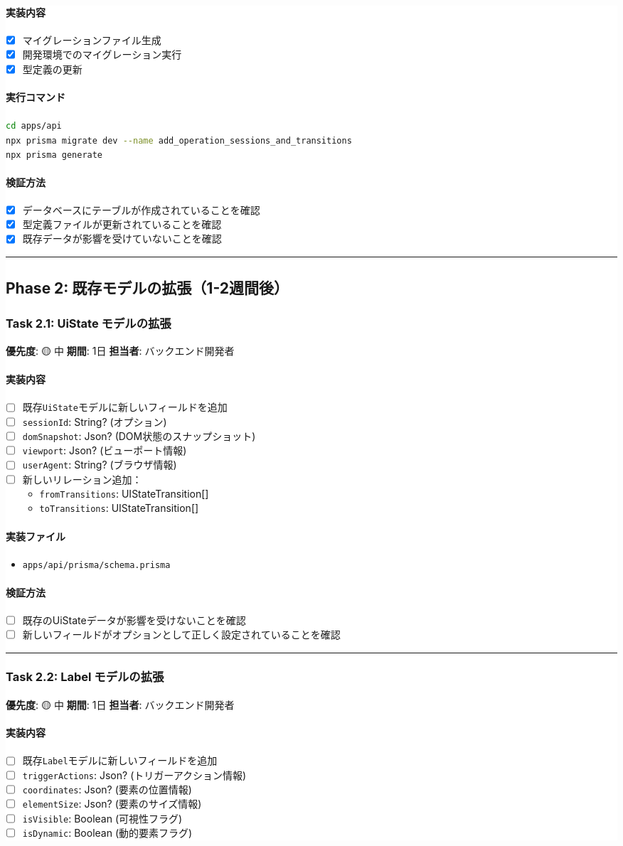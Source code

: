 #### 実装内容
- [x] マイグレーションファイル生成
- [x] 開発環境でのマイグレーション実行
- [x] 型定義の更新

#### 実行コマンド
```bash
cd apps/api
npx prisma migrate dev --name add_operation_sessions_and_transitions
npx prisma generate
```

#### 検証方法
- [x] データベースにテーブルが作成されていることを確認
- [x] 型定義ファイルが更新されていることを確認
- [x] 既存データが影響を受けていないことを確認

---

## Phase 2: 既存モデルの拡張（1-2週間後）

### Task 2.1: UiState モデルの拡張
**優先度**: 🟡 中
**期間**: 1日
**担当者**: バックエンド開発者

#### 実装内容
- [ ] 既存`UiState`モデルに新しいフィールドを追加
- [ ] `sessionId`: String? (オプション)
- [ ] `domSnapshot`: Json? (DOM状態のスナップショット)
- [ ] `viewport`: Json? (ビューポート情報)
- [ ] `userAgent`: String? (ブラウザ情報)
- [ ] 新しいリレーション追加：
  - `fromTransitions`: UIStateTransition[]
  - `toTransitions`: UIStateTransition[]

#### 実装ファイル
- `apps/api/prisma/schema.prisma`

#### 検証方法
- [ ] 既存のUiStateデータが影響を受けないことを確認
- [ ] 新しいフィールドがオプションとして正しく設定されていることを確認

---

### Task 2.2: Label モデルの拡張
**優先度**: 🟡 中
**期間**: 1日
**担当者**: バックエンド開発者

#### 実装内容
- [ ] 既存`Label`モデルに新しいフィールドを追加
- [ ] `triggerActions`: Json? (トリガーアクション情報)
- [ ] `coordinates`: Json? (要素の位置情報)
- [ ] `elementSize`: Json? (要素のサイズ情報)
- [ ] `isVisible`: Boolean (可視性フラグ)
- [ ] `isDynamic`: Boolean (動的要素フラグ)
